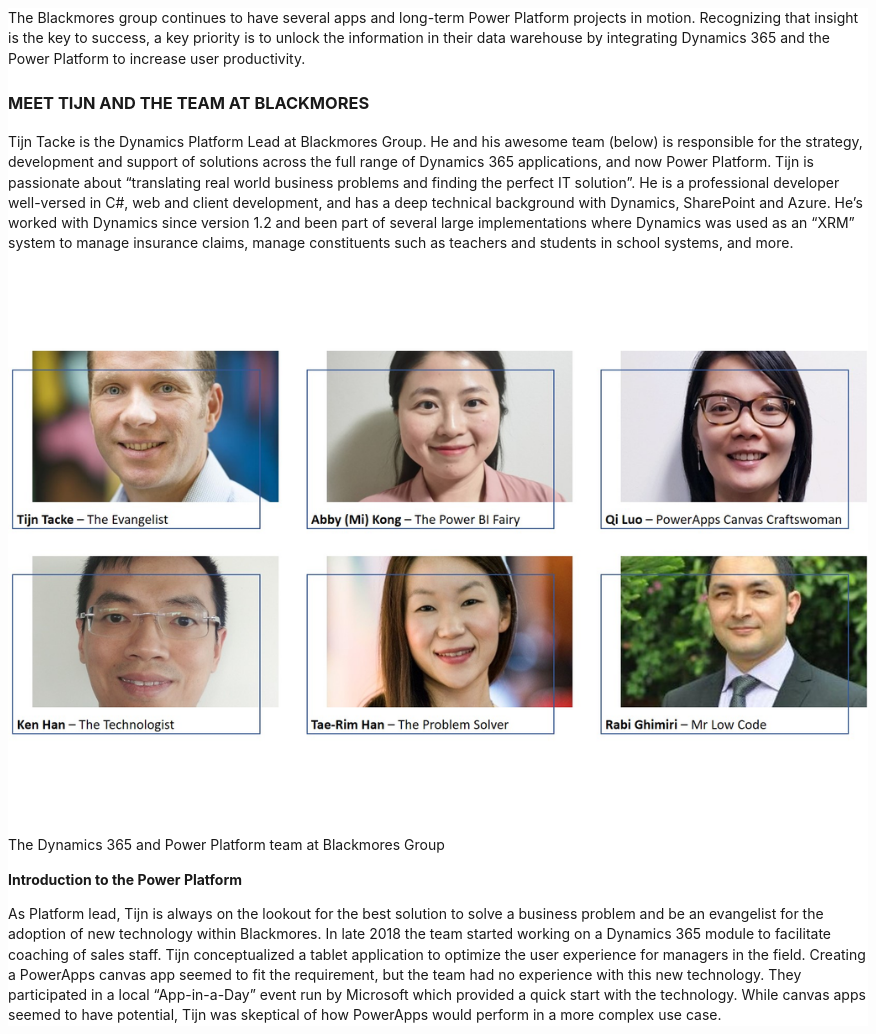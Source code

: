 The Blackmores group continues to have several apps and long-term Power Platform
projects in motion. Recognizing that insight is the key to success, a key
priority is to unlock the information in their data warehouse by integrating
Dynamics 365 and the Power Platform to increase user productivity.

### MEET TIJN AND THE TEAM AT BLACKMORES

Tijn Tacke is the Dynamics Platform Lead at Blackmores Group. He and his awesome
team (below) is responsible for the strategy, development and support of
solutions across the full range of Dynamics 365 applications, and now Power
Platform. Tijn is passionate about “translating real world business problems and
finding the perfect IT solution”. He is a professional developer well-versed in
C\#, web and client development, and has a deep technical background with
Dynamics, SharePoint and Azure. He’s worked with Dynamics since version 1.2 and
been part of several large implementations where Dynamics was used as an “XRM”
system to manage insurance claims, manage constituents such as teachers and
students in school systems, and more.

![](media/635b0893cf338f76014afee70f120df4.jpg)

The Dynamics 365 and Power Platform team at Blackmores Group

**Introduction to the Power Platform**

As Platform lead, Tijn is always on the lookout for the best solution to solve a
business problem and be an evangelist for the adoption of new technology within
Blackmores. In late 2018 the team started working on a Dynamics 365 module to
facilitate coaching of sales staff. Tijn conceptualized a tablet application to
optimize the user experience for managers in the field. Creating a PowerApps
canvas app seemed to fit the requirement, but the team had no experience with
this new technology. They participated in a local “App-in-a-Day” event run by
Microsoft which provided a quick start with the technology. While canvas apps
seemed to have potential, Tijn was skeptical of how PowerApps would perform in a
more complex use case.
